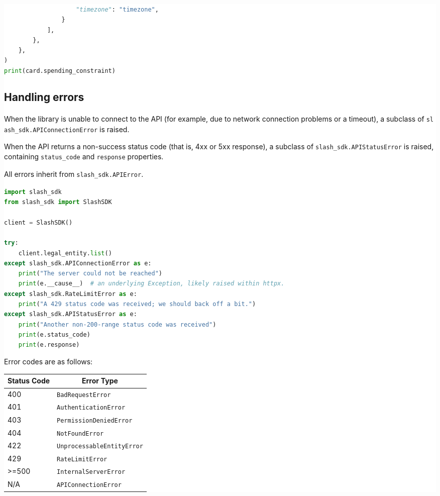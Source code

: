 ```python
                    "timezone": "timezone",
                }
            ],
        },
    },
)
print(card.spending_constraint)
```

## Handling errors

When the library is unable to connect to the API (for example, due to network connection problems or a timeout), a subclass of `slash_sdk.APIConnectionError` is raised.

When the API returns a non-success status code (that is, 4xx or 5xx
response), a subclass of `slash_sdk.APIStatusError` is raised, containing `status_code` and `response` properties.

All errors inherit from `slash_sdk.APIError`.

```python
import slash_sdk
from slash_sdk import SlashSDK

client = SlashSDK()

try:
    client.legal_entity.list()
except slash_sdk.APIConnectionError as e:
    print("The server could not be reached")
    print(e.__cause__)  # an underlying Exception, likely raised within httpx.
except slash_sdk.RateLimitError as e:
    print("A 429 status code was received; we should back off a bit.")
except slash_sdk.APIStatusError as e:
    print("Another non-200-range status code was received")
    print(e.status_code)
    print(e.response)
```

Error codes are as follows:

| Status Code | Error Type                 |
| ----------- | -------------------------- |
| 400         | `BadRequestError`          |
| 401         | `AuthenticationError`      |
| 403         | `PermissionDeniedError`    |
| 404         | `NotFoundError`            |
| 422         | `UnprocessableEntityError` |
| 429         | `RateLimitError`           |
| >=500       | `InternalServerError`      |
| N/A         | `APIConnectionError`       |
